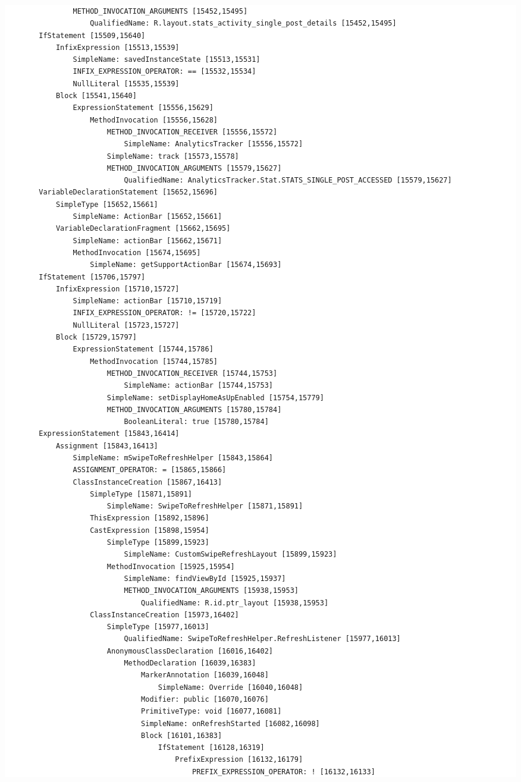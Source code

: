                     METHOD_INVOCATION_ARGUMENTS [15452,15495]
                        QualifiedName: R.layout.stats_activity_single_post_details [15452,15495]
            IfStatement [15509,15640]
                InfixExpression [15513,15539]
                    SimpleName: savedInstanceState [15513,15531]
                    INFIX_EXPRESSION_OPERATOR: == [15532,15534]
                    NullLiteral [15535,15539]
                Block [15541,15640]
                    ExpressionStatement [15556,15629]
                        MethodInvocation [15556,15628]
                            METHOD_INVOCATION_RECEIVER [15556,15572]
                                SimpleName: AnalyticsTracker [15556,15572]
                            SimpleName: track [15573,15578]
                            METHOD_INVOCATION_ARGUMENTS [15579,15627]
                                QualifiedName: AnalyticsTracker.Stat.STATS_SINGLE_POST_ACCESSED [15579,15627]
            VariableDeclarationStatement [15652,15696]
                SimpleType [15652,15661]
                    SimpleName: ActionBar [15652,15661]
                VariableDeclarationFragment [15662,15695]
                    SimpleName: actionBar [15662,15671]
                    MethodInvocation [15674,15695]
                        SimpleName: getSupportActionBar [15674,15693]
            IfStatement [15706,15797]
                InfixExpression [15710,15727]
                    SimpleName: actionBar [15710,15719]
                    INFIX_EXPRESSION_OPERATOR: != [15720,15722]
                    NullLiteral [15723,15727]
                Block [15729,15797]
                    ExpressionStatement [15744,15786]
                        MethodInvocation [15744,15785]
                            METHOD_INVOCATION_RECEIVER [15744,15753]
                                SimpleName: actionBar [15744,15753]
                            SimpleName: setDisplayHomeAsUpEnabled [15754,15779]
                            METHOD_INVOCATION_ARGUMENTS [15780,15784]
                                BooleanLiteral: true [15780,15784]
            ExpressionStatement [15843,16414]
                Assignment [15843,16413]
                    SimpleName: mSwipeToRefreshHelper [15843,15864]
                    ASSIGNMENT_OPERATOR: = [15865,15866]
                    ClassInstanceCreation [15867,16413]
                        SimpleType [15871,15891]
                            SimpleName: SwipeToRefreshHelper [15871,15891]
                        ThisExpression [15892,15896]
                        CastExpression [15898,15954]
                            SimpleType [15899,15923]
                                SimpleName: CustomSwipeRefreshLayout [15899,15923]
                            MethodInvocation [15925,15954]
                                SimpleName: findViewById [15925,15937]
                                METHOD_INVOCATION_ARGUMENTS [15938,15953]
                                    QualifiedName: R.id.ptr_layout [15938,15953]
                        ClassInstanceCreation [15973,16402]
                            SimpleType [15977,16013]
                                QualifiedName: SwipeToRefreshHelper.RefreshListener [15977,16013]
                            AnonymousClassDeclaration [16016,16402]
                                MethodDeclaration [16039,16383]
                                    MarkerAnnotation [16039,16048]
                                        SimpleName: Override [16040,16048]
                                    Modifier: public [16070,16076]
                                    PrimitiveType: void [16077,16081]
                                    SimpleName: onRefreshStarted [16082,16098]
                                    Block [16101,16383]
                                        IfStatement [16128,16319]
                                            PrefixExpression [16132,16179]
                                                PREFIX_EXPRESSION_OPERATOR: ! [16132,16133]